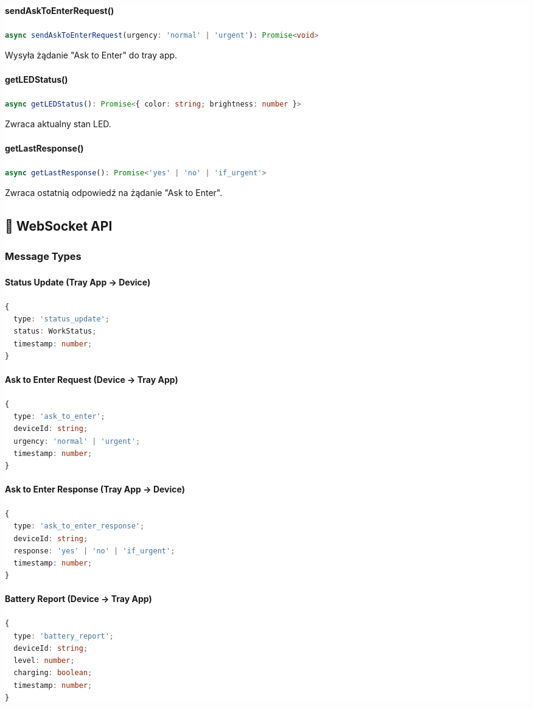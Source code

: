 #### sendAskToEnterRequest()
```typescript
async sendAskToEnterRequest(urgency: 'normal' | 'urgent'): Promise<void>
```
Wysyła żądanie "Ask to Enter" do tray app.

#### getLEDStatus()
```typescript
async getLEDStatus(): Promise<{ color: string; brightness: number }>
```
Zwraca aktualny stan LED.

#### getLastResponse()
```typescript
async getLastResponse(): Promise<'yes' | 'no' | 'if_urgent'>
```
Zwraca ostatnią odpowiedź na żądanie "Ask to Enter".

## 📡 WebSocket API

### Message Types

#### Status Update (Tray App → Device)
```typescript
{
  type: 'status_update';
  status: WorkStatus;
  timestamp: number;
}
```

#### Ask to Enter Request (Device → Tray App)
```typescript
{
  type: 'ask_to_enter';
  deviceId: string;
  urgency: 'normal' | 'urgent';
  timestamp: number;
}
```

#### Ask to Enter Response (Tray App → Device)
```typescript
{
  type: 'ask_to_enter_response';
  deviceId: string;
  response: 'yes' | 'no' | 'if_urgent';
  timestamp: number;
}
```

#### Battery Report (Device → Tray App)
```typescript
{
  type: 'battery_report';
  deviceId: string;
  level: number;
  charging: boolean;
  timestamp: number;
}
```
